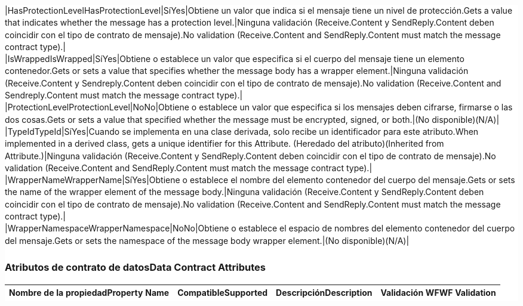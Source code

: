 |<span data-ttu-id="d4c86-215">HasProtectionLevel</span><span class="sxs-lookup"><span data-stu-id="d4c86-215">HasProtectionLevel</span></span>|<span data-ttu-id="d4c86-216">Sí</span><span class="sxs-lookup"><span data-stu-id="d4c86-216">Yes</span></span>|<span data-ttu-id="d4c86-217">Obtiene un valor que indica si el mensaje tiene un nivel de protección.</span><span class="sxs-lookup"><span data-stu-id="d4c86-217">Gets a value that indicates whether the message has a protection level.</span></span>|<span data-ttu-id="d4c86-218">Ninguna validación (Receive.Content y SendReply.Content deben coincidir con el tipo de contrato de mensaje).</span><span class="sxs-lookup"><span data-stu-id="d4c86-218">No validation (Receive.Content and SendReply.Content must match the message contract type).</span></span>|  
|<span data-ttu-id="d4c86-219">IsWrapped</span><span class="sxs-lookup"><span data-stu-id="d4c86-219">IsWrapped</span></span>|<span data-ttu-id="d4c86-220">Sí</span><span class="sxs-lookup"><span data-stu-id="d4c86-220">Yes</span></span>|<span data-ttu-id="d4c86-221">Obtiene o establece un valor que especifica si el cuerpo del mensaje tiene un elemento contenedor.</span><span class="sxs-lookup"><span data-stu-id="d4c86-221">Gets or sets a value that specifies whether the message body has a wrapper element.</span></span>|<span data-ttu-id="d4c86-222">Ninguna validación (Receive.Content y Sendreply.Content deben coincidir con el tipo de contrato de mensaje).</span><span class="sxs-lookup"><span data-stu-id="d4c86-222">No validation (Receive.Content and Sendreply.Content must match the message contract type).</span></span>|  
|<span data-ttu-id="d4c86-223">ProtectionLevel</span><span class="sxs-lookup"><span data-stu-id="d4c86-223">ProtectionLevel</span></span>|<span data-ttu-id="d4c86-224">No</span><span class="sxs-lookup"><span data-stu-id="d4c86-224">No</span></span>|<span data-ttu-id="d4c86-225">Obtiene o establece un valor que especifica si los mensajes deben cifrarse, firmarse o las dos cosas.</span><span class="sxs-lookup"><span data-stu-id="d4c86-225">Gets or sets a value that specified whether the message must be encrypted, signed, or both.</span></span>|<span data-ttu-id="d4c86-226">(No disponible)</span><span class="sxs-lookup"><span data-stu-id="d4c86-226">(N/A)</span></span>|  
|<span data-ttu-id="d4c86-227">TypeId</span><span class="sxs-lookup"><span data-stu-id="d4c86-227">TypeId</span></span>|<span data-ttu-id="d4c86-228">Sí</span><span class="sxs-lookup"><span data-stu-id="d4c86-228">Yes</span></span>|<span data-ttu-id="d4c86-229">Cuando se implementa en una clase derivada, solo recibe un identificador para este atributo.</span><span class="sxs-lookup"><span data-stu-id="d4c86-229">When implemented in a derived class, gets a unique identifier for this Attribute.</span></span> <span data-ttu-id="d4c86-230">(Heredado del atributo)</span><span class="sxs-lookup"><span data-stu-id="d4c86-230">(Inherited from Attribute.)</span></span>|<span data-ttu-id="d4c86-231">Ninguna validación (Receive.Content y SendReply.Content deben coincidir con el tipo de contrato de mensaje).</span><span class="sxs-lookup"><span data-stu-id="d4c86-231">No validation (Receive.Content and SendReply.Content must match the message contract type).</span></span>|  
|<span data-ttu-id="d4c86-232">WrapperName</span><span class="sxs-lookup"><span data-stu-id="d4c86-232">WrapperName</span></span>|<span data-ttu-id="d4c86-233">Sí</span><span class="sxs-lookup"><span data-stu-id="d4c86-233">Yes</span></span>|<span data-ttu-id="d4c86-234">Obtiene o establece el nombre del elemento contenedor del cuerpo del mensaje.</span><span class="sxs-lookup"><span data-stu-id="d4c86-234">Gets or sets the name of the wrapper element of the message body.</span></span>|<span data-ttu-id="d4c86-235">Ninguna validación (Receive.Content y SendReply.Content deben coincidir con el tipo de contrato de mensaje).</span><span class="sxs-lookup"><span data-stu-id="d4c86-235">No validation (Receive.Content and SendReply.Content must match the message contract type).</span></span>|  
|<span data-ttu-id="d4c86-236">WrapperNamespace</span><span class="sxs-lookup"><span data-stu-id="d4c86-236">WrapperNamespace</span></span>|<span data-ttu-id="d4c86-237">No</span><span class="sxs-lookup"><span data-stu-id="d4c86-237">No</span></span>|<span data-ttu-id="d4c86-238">Obtiene o establece el espacio de nombres del elemento contenedor del cuerpo del mensaje.</span><span class="sxs-lookup"><span data-stu-id="d4c86-238">Gets or sets the namespace of the message body wrapper element.</span></span>|<span data-ttu-id="d4c86-239">(No disponible)</span><span class="sxs-lookup"><span data-stu-id="d4c86-239">(N/A)</span></span>|  
  
### <a name="DataContract"></a> <span data-ttu-id="d4c86-240">Atributos de contrato de datos</span><span class="sxs-lookup"><span data-stu-id="d4c86-240">Data Contract Attributes</span></span>  
  
|<span data-ttu-id="d4c86-241">Nombre de la propiedad</span><span class="sxs-lookup"><span data-stu-id="d4c86-241">Property Name</span></span>|<span data-ttu-id="d4c86-242">Compatible</span><span class="sxs-lookup"><span data-stu-id="d4c86-242">Supported</span></span>|<span data-ttu-id="d4c86-243">Descripción</span><span class="sxs-lookup"><span data-stu-id="d4c86-243">Description</span></span>|<span data-ttu-id="d4c86-244">Validación WF</span><span class="sxs-lookup"><span data-stu-id="d4c86-244">WF Validation</span></span>|  
|-------------------|---------------|-----------------|-------------------|  